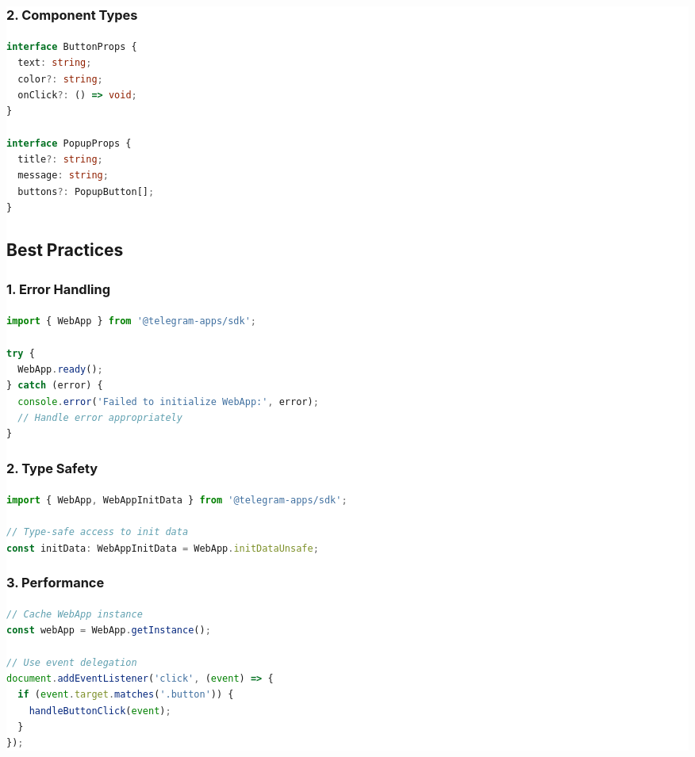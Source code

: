 ### 2. Component Types

```typescript
interface ButtonProps {
  text: string;
  color?: string;
  onClick?: () => void;
}

interface PopupProps {
  title?: string;
  message: string;
  buttons?: PopupButton[];
}
```

## Best Practices

### 1. Error Handling

```typescript
import { WebApp } from '@telegram-apps/sdk';

try {
  WebApp.ready();
} catch (error) {
  console.error('Failed to initialize WebApp:', error);
  // Handle error appropriately
}
```

### 2. Type Safety

```typescript
import { WebApp, WebAppInitData } from '@telegram-apps/sdk';

// Type-safe access to init data
const initData: WebAppInitData = WebApp.initDataUnsafe;
```

### 3. Performance

```typescript
// Cache WebApp instance
const webApp = WebApp.getInstance();

// Use event delegation
document.addEventListener('click', (event) => {
  if (event.target.matches('.button')) {
    handleButtonClick(event);
  }
});
```
